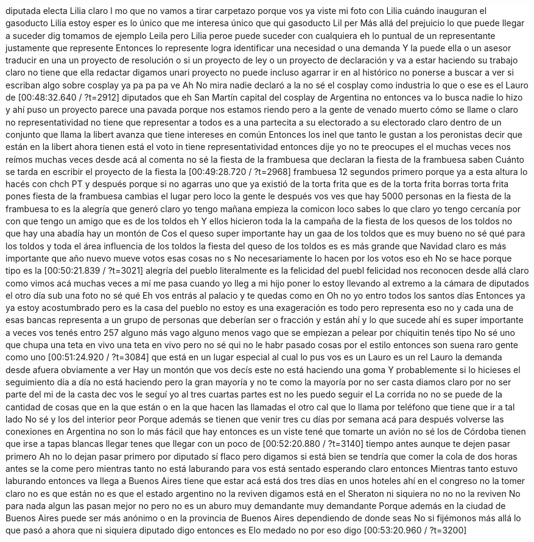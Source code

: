 diputada electa Lilia claro l mo que no vamos a tirar carpetazo porque vos ya viste mi foto con Lilia cuándo inauguran el gasoducto Lilia estoy esper es lo único que me interesa único que qui gasoducto Lil per Más allá del prejuicio lo que puede llegar a suceder dig tomamos de ejemplo Leila pero Lilia peroe puede suceder con cualquiera eh lo puntual de un representante justamente que represente Entonces lo represente logra identificar una necesidad o una demanda Y la puede ella o un asesor traducir en una un proyecto de resolución o si un proyecto de ley o un proyecto de declaración y va a estar haciendo su trabajo claro no tiene que ella redactar digamos unari proyecto no puede incluso agarrar ir en al histórico no ponerse a buscar a ver si escriban algo sobre cosplay ya pa pa pa ve Ah No mira nadie declaró a la no sé el cosplay como industria lo que o ese es el Lauro de 
[00:48:32.640 / ?t=2912]
diputados que eh San Martín capital del cosplay de Argentina no entonces va lo busca nadie lo hizo y ahí puso un proyecto parece una pavada porque nos estamos riendo pero a la gente de venado muerto cómo se llame o claro no representatividad no tiene que representar a todos es a una partecita a su electorado a su electorado claro dentro de un conjunto que llama la libert avanza que tiene intereses en común Entonces los inel que tanto le gustan a los peronistas decir que están en la libert ahora tienen está el voto in tiene representatividad entonces dije yo no te preocupes el el muchas veces nos reímos muchas veces desde acá al comenta no sé la fiesta de la frambuesa que declaran la fiesta de la frambuesa saben Cuánto se tarda en escribir el proyecto de la fiesta la 
[00:49:28.720 / ?t=2968]
frambuesa 12 segundos primero porque ya a esta altura lo hacés con chch PT y después porque si no agarras uno que ya existió de la torta frita que es de la torta frita borras torta frita pones fiesta de la frambuesa cambias el lugar pero loco la gente le después vos ves que hay 5000 personas en la fiesta de la frambuesa to es la alegría que generó claro yo tengo mañana empieza la comicon loco sabes lo que claro yo tengo cercanía por con que tengo un amigo que es de los toldos eh Y ellos hicieron toda la la campaña de la fiesta de los quesos de los toldos no que hay una abadía hay un montón de Cos el queso super importante hay un gaa de los toldos que es muy bueno no sé qué para los toldos y toda el área influencia de los toldos la fiesta del queso de los toldos es es más grande que Navidad claro es más importante que año nuevo mueve votos esas cosas no s No necesariamente lo hacen por los votos eso eh No se hace porque tipo es la 
[00:50:21.839 / ?t=3021]
alegría del pueblo literalmente es la felicidad del puebl felicidad nos reconocen desde allá claro como vimos acá muchas veces a mí me pasa cuando yo lleg a mi hijo poner lo estoy llevando al extremo a la cámara de diputados el otro día sub una foto no sé qué Eh vos entrás al palacio y te quedas como en Oh no yo entro todos los santos días Entonces ya ya estoy acostumbrado pero es la casa del pueblo no estoy es una exageración es todo pero representa eso no y cada una de esas bancas representa a un grupo de personas que deberían ser o fracción y están ahí y lo que sucede ahí es super importante a veces vos tenés entro 257 alguno más vago alguno menos vago que se empiezan a pelear por chiquitin tenés tipo No sé uno que chupa una teta en vivo una teta en vivo pero no sé qui no le habr pasado cosas por el estilo entonces son suena raro gente como uno 
[00:51:24.920 / ?t=3084]
que está en un lugar especial al cual lo pus vos es un Lauro es un rel Lauro la demanda desde afuera obviamente a ver Hay un montón que vos decís este no está haciendo una goma Y probablemente si lo hicieses el seguimiento día a día no está haciendo pero la gran mayoría y no te como la mayoría por no ser casta diamos claro por no ser parte del mi de la casta dec vos le seguí yo al tres cuartas partes est no les puedo seguir el La corrida no no se puede de la cantidad de cosas que en la que están o en la que hacen las llamadas el otro cal que lo llama por teléfono que tiene que ir a tal lado No sé y los del interior peor Porque además se tienen que venir tres cu días por semana acá para después volverse las conexiones en Argentina no son lo más fácil que hay entonces es un viste tené que tomarte un avión no sé los de Córdoba tienen que irse a tapas blancas llegar tenes que llegar con un poco de 
[00:52:20.880 / ?t=3140]
tiempo antes aunque te dejen pasar primero Ah no lo dejan pasar primero por diputado sí flaco pero digamos si está bien se tendría que comer la cola de dos horas antes se la come pero mientras tanto no está laburando para vos está sentado esperando claro entonces Mientras tanto estuvo laburando entonces va llega a Buenos Aires tiene que estar acá está dos tres días en unos hoteles ahí en el congreso no la tomer claro no es que están no es que el estado argentino no la reviven digamos está en el Sheraton ni siquiera no no no la reviven No para nada algun las pasan mejor no pero no es un aburo muy demandante muy demandante Porque además en la ciudad de Buenos Aires puede ser más anónimo o en la provincia de Buenos Aires dependiendo de donde seas No si fijémonos más allá lo que pasó a ahora que ni siquiera diputado digo entonces es Elo medado no por eso digo 
[00:53:20.960 / ?t=3200]
